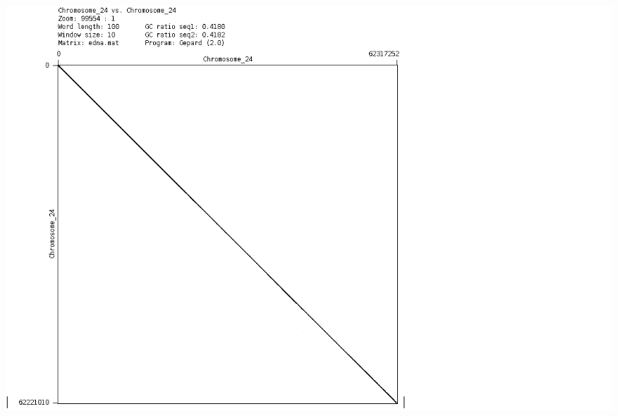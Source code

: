 | <img src="https://github.com/plnspineda/pln_public/blob/pln/images/YaHS/Tuli/Chromosome_240.png" width="550" /> |